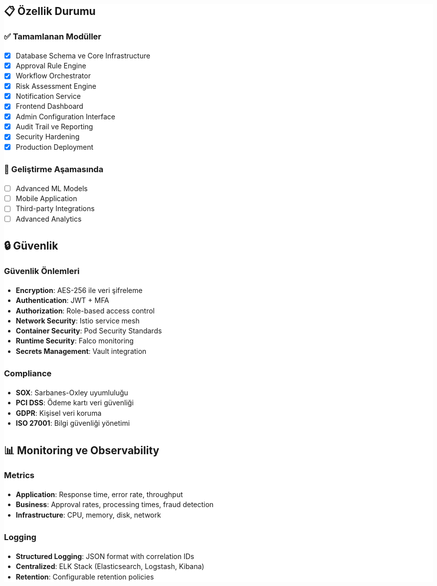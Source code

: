 ## 📋 Özellik Durumu

### ✅ Tamamlanan Modüller
- [x] Database Schema ve Core Infrastructure
- [x] Approval Rule Engine
- [x] Workflow Orchestrator
- [x] Risk Assessment Engine
- [x] Notification Service
- [x] Frontend Dashboard
- [x] Admin Configuration Interface
- [x] Audit Trail ve Reporting
- [x] Security Hardening
- [x] Production Deployment

### 🔄 Geliştirme Aşamasında
- [ ] Advanced ML Models
- [ ] Mobile Application
- [ ] Third-party Integrations
- [ ] Advanced Analytics

## 🔒 Güvenlik

### Güvenlik Önlemleri
- **Encryption**: AES-256 ile veri şifreleme
- **Authentication**: JWT + MFA
- **Authorization**: Role-based access control
- **Network Security**: Istio service mesh
- **Container Security**: Pod Security Standards
- **Runtime Security**: Falco monitoring
- **Secrets Management**: Vault integration

### Compliance
- **SOX**: Sarbanes-Oxley uyumluluğu
- **PCI DSS**: Ödeme kartı veri güvenliği
- **GDPR**: Kişisel veri koruma
- **ISO 27001**: Bilgi güvenliği yönetimi

## 📊 Monitoring ve Observability

### Metrics
- **Application**: Response time, error rate, throughput
- **Business**: Approval rates, processing times, fraud detection
- **Infrastructure**: CPU, memory, disk, network

### Logging
- **Structured Logging**: JSON format with correlation IDs
- **Centralized**: ELK Stack (Elasticsearch, Logstash, Kibana)
- **Retention**: Configurable retention policies
